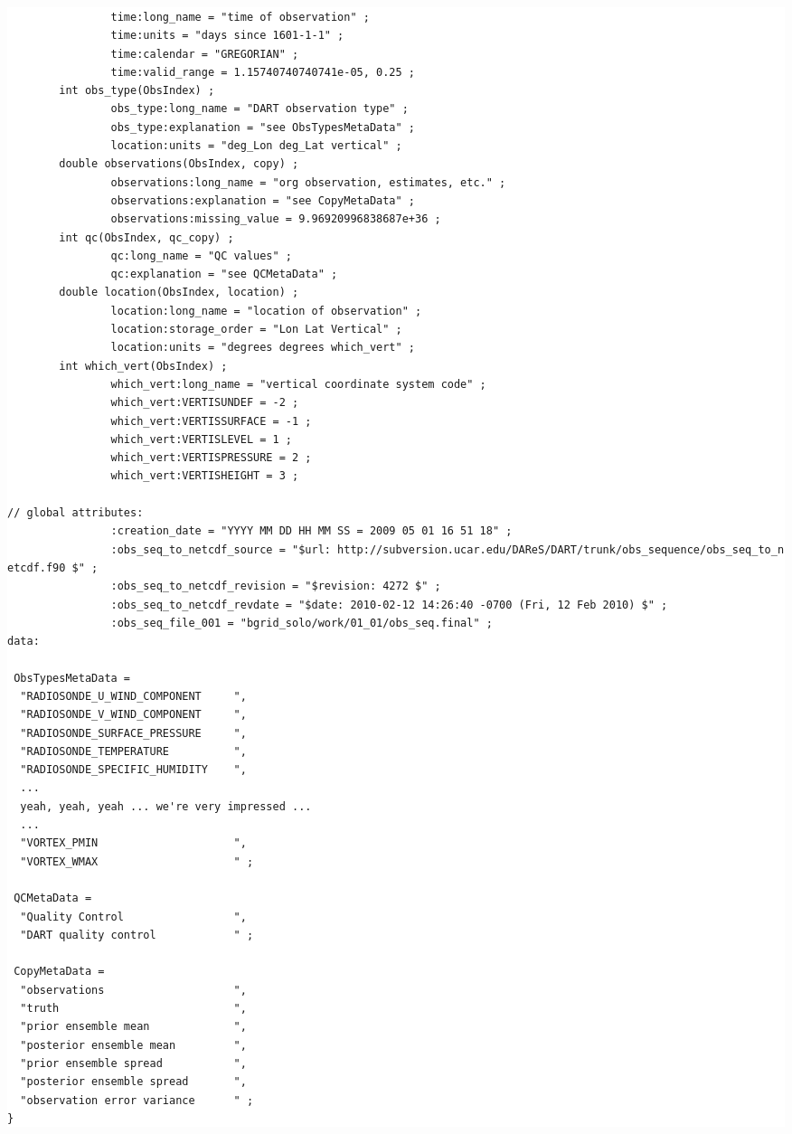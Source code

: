                     time:long_name = "time of observation" ;
                    time:units = "days since 1601-1-1" ;
                    time:calendar = "GREGORIAN" ;
                    time:valid_range = 1.15740740740741e-05, 0.25 ;
            int obs_type(ObsIndex) ;
                    obs_type:long_name = "DART observation type" ;
                    obs_type:explanation = "see ObsTypesMetaData" ;
                    location:units = "deg_Lon deg_Lat vertical" ;
            double observations(ObsIndex, copy) ;
                    observations:long_name = "org observation, estimates, etc." ;
                    observations:explanation = "see CopyMetaData" ;
                    observations:missing_value = 9.96920996838687e+36 ;
            int qc(ObsIndex, qc_copy) ;
                    qc:long_name = "QC values" ;
                    qc:explanation = "see QCMetaData" ;
            double location(ObsIndex, location) ;
                    location:long_name = "location of observation" ;
                    location:storage_order = "Lon Lat Vertical" ;
                    location:units = "degrees degrees which_vert" ;
            int which_vert(ObsIndex) ;
                    which_vert:long_name = "vertical coordinate system code" ;
                    which_vert:VERTISUNDEF = -2 ;
                    which_vert:VERTISSURFACE = -1 ;
                    which_vert:VERTISLEVEL = 1 ;
                    which_vert:VERTISPRESSURE = 2 ;
                    which_vert:VERTISHEIGHT = 3 ;

    // global attributes:
                    :creation_date = "YYYY MM DD HH MM SS = 2009 05 01 16 51 18" ;
                    :obs_seq_to_netcdf_source = "$url: http://subversion.ucar.edu/DAReS/DART/trunk/obs_sequence/obs_seq_to_netcdf.f90 $" ;
                    :obs_seq_to_netcdf_revision = "$revision: 4272 $" ;
                    :obs_seq_to_netcdf_revdate = "$date: 2010-02-12 14:26:40 -0700 (Fri, 12 Feb 2010) $" ;
                    :obs_seq_file_001 = "bgrid_solo/work/01_01/obs_seq.final" ;
    data:

     ObsTypesMetaData =
      "RADIOSONDE_U_WIND_COMPONENT     ",
      "RADIOSONDE_V_WIND_COMPONENT     ",
      "RADIOSONDE_SURFACE_PRESSURE     ",
      "RADIOSONDE_TEMPERATURE          ",
      "RADIOSONDE_SPECIFIC_HUMIDITY    ",
      ...
      yeah, yeah, yeah ... we're very impressed ...
      ...
      "VORTEX_PMIN                     ",
      "VORTEX_WMAX                     " ;

     QCMetaData =
      "Quality Control                 ",
      "DART quality control            " ;

     CopyMetaData =
      "observations                    ",
      "truth                           ",
      "prior ensemble mean             ",
      "posterior ensemble mean         ",
      "prior ensemble spread           ",
      "posterior ensemble spread       ",
      "observation error variance      " ;
    }
